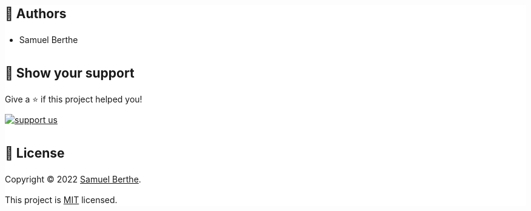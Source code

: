 ## 👤 Authors

- Samuel Berthe

## 💫 Show your support

Give a ⭐️ if this project helped you!

[![support us](https://c5.patreon.com/external/logo/become_a_patron_button.png)](https://www.patreon.com/samber)

## 📝 License

Copyright © 2022 [Samuel Berthe](https://github.com/samber).

This project is [MIT](./LICENSE) licensed.
